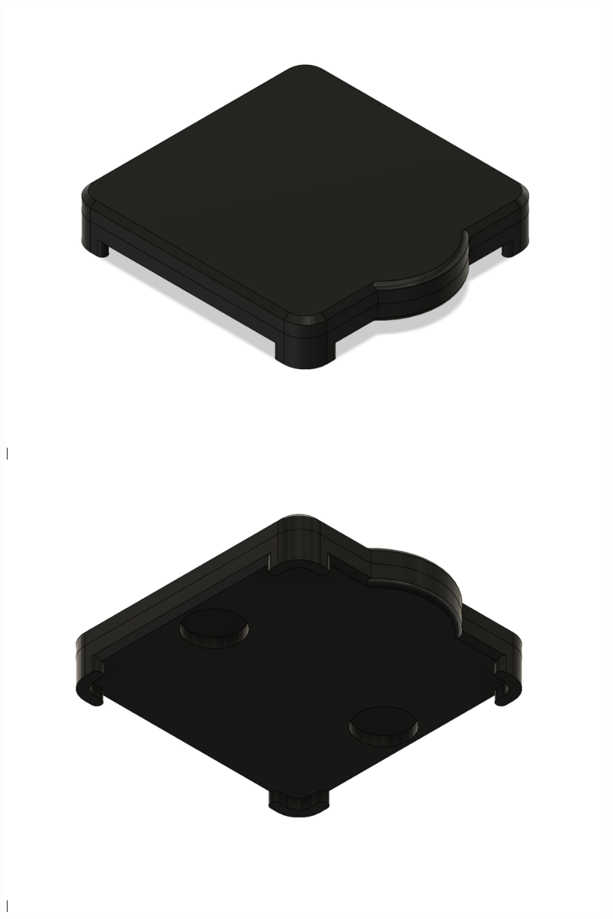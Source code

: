 <img width="10000" src="assets/piece_o_top.png"  alt="robox_segment_02"/>|<img width="10000" src="assets/piece_o_bot.png"  alt="robox_segment_03"/>|